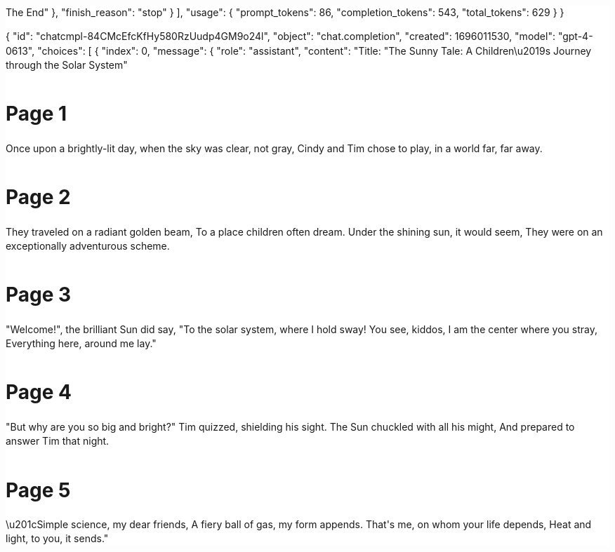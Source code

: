 The End"
      },
      "finish_reason": "stop"
    }
  ],
  "usage": {
    "prompt_tokens": 86,
    "completion_tokens": 543,
    "total_tokens": 629
  }
}

{
  "id": "chatcmpl-84CMcEfcKfHy580RzUudp4GM9o24l",
  "object": "chat.completion",
  "created": 1696011530,
  "model": "gpt-4-0613",
  "choices": [
    {
      "index": 0,
      "message": {
        "role": "assistant",
        "content": "Title: \"The Sunny Tale: A Children\u2019s Journey through the Solar System\"

Page 1 
=====
Once upon a brightly-lit day, 
when the sky was clear, not gray,
Cindy and Tim chose to play, 
in a world far, far away. 

Page 2
=====
They traveled on a radiant golden beam,
To a place children often dream.
Under the shining sun, it would seem,
They were on an exceptionally adventurous scheme.

Page 3
=====
\"Welcome!\", the brilliant Sun did say,
\"To the solar system, where I hold sway!
You see, kiddos, I am the center where you stray,
Everything here, around me lay.\"

Page 4 
=====
\"But why are you so big and bright?\"
Tim quizzed, shielding his sight. 
The Sun chuckled with all his might,
And prepared to answer Tim that night.

Page 5 
=====
\u201cSimple science, my dear friends,
A fiery ball of gas, my form appends. 
That's me, on whom your life depends,
Heat and light, to you, it sends.\"
